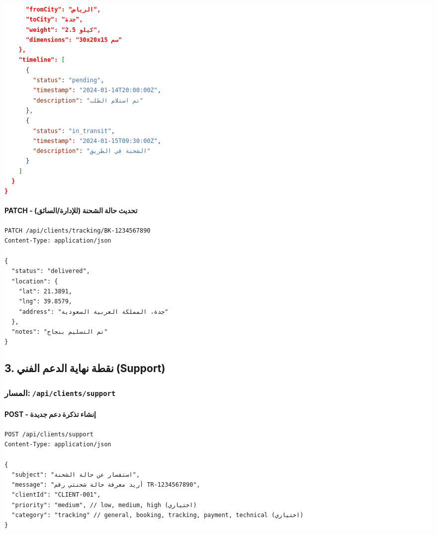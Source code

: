 ```json
      "fromCity": "الرياض",
      "toCity": "جدة",
      "weight": "2.5 كيلو",
      "dimensions": "30x20x15 سم"
    },
    "timeline": [
      {
        "status": "pending",
        "timestamp": "2024-01-14T20:00:00Z",
        "description": "تم استلام الطلب"
      },
      {
        "status": "in_transit",
        "timestamp": "2024-01-15T09:30:00Z",
        "description": "الشحنة في الطريق"
      }
    ]
  }
}
```

#### PATCH - تحديث حالة الشحنة (للإدارة/السائق)
```http
PATCH /api/clients/tracking/BK-1234567890
Content-Type: application/json

{
  "status": "delivered",
  "location": {
    "lat": 21.3891,
    "lng": 39.8579,
    "address": "جدة، المملكة العربية السعودية"
  },
  "notes": "تم التسليم بنجاح"
}
```

## 3. نقطة نهاية الدعم الفني (Support)

### المسار: `/api/clients/support`

#### POST - إنشاء تذكرة دعم جديدة
```http
POST /api/clients/support
Content-Type: application/json

{
  "subject": "استفسار عن حالة الشحنة",
  "message": "أريد معرفة حالة شحنتي رقم TR-1234567890",
  "clientId": "CLIENT-001",
  "priority": "medium", // low, medium, high (اختياري)
  "category": "tracking" // general, booking, tracking, payment, technical (اختياري)
}
```
